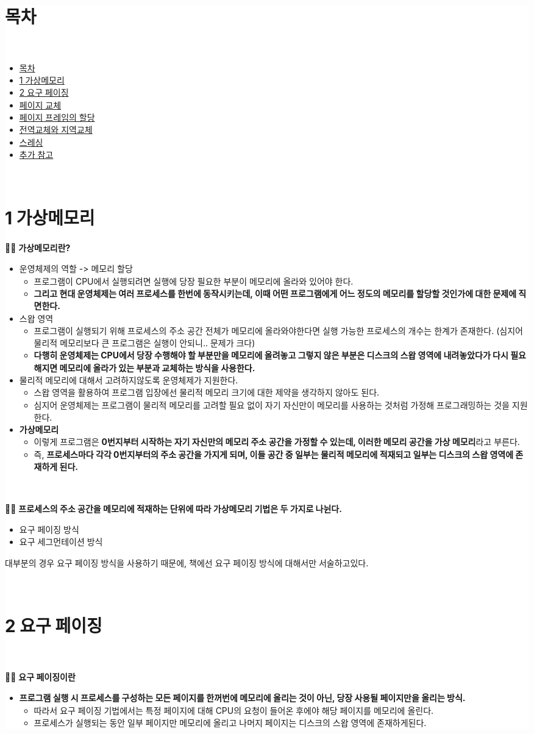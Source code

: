 # 목차

<br>

- [목차](#목차)
- [1 가상메모리](#1-가상메모리)
- [2 요구 페이징](#2-요구-페이징)
- [페이지 교체](#페이지-교체)
- [페이지 프레임의 할당](#페이지-프레임의-할당)
- [전역교체와 지역교체](#전역교체와-지역교체)
- [스레싱](#스레싱)
- [추가 참고](#추가-참고)

<br>

# 1 가상메모리

💁‍♂️ **가상메모리란?**

* 운영체제의 역할 -> 메모리 할당
  * 프로그램이 CPU에서 실행되려면 실행에 당장 필요한 부분이 메모리에 올라와 있어야 한다.
  * **그리고 현대 운영체제는 여러 프로세스를 한번에 동작시키는데, 이때 어떤 프로그램에게 어느 정도의 메모리를 할당할 것인가에 대한 문제에 직면한다.**
* 스왑 영역
  * 프로그램이 실행되기 위해 프로세스의 주소 공간 전체가 메모리에 올라와야한다면 실행 가능한 프로세스의 개수는 한계가 존재한다. (심지어 물리적 메모리보다 큰 프로그램은 실행이 안되니.. 문제가 크다)
  * **다행히 운영체제는 CPU에서 당장 수행해야 할 부분만을 메모리에 올려놓고 그렇지 않은 부분은 디스크의 스왑 영역에 내려놓았다가 다시 필요해지면 메모리에 올라가 있는 부분과 교체하는 방식을 사용한다.**
* 물리적 메모리에 대해서 고려하지않도록 운영체제가 지원한다.
  * 스왑 영역을 활용하여 프로그램 입장에선 물리적 메모리 크기에 대한 제약을 생각하지 않아도 된다.
  * 심지어 운영체제는 프로그램이 물리적 메모리를 고려할 필요 없이 자기 자신만이 메모리를 사용하는 것처럼 가정해 프로그래밍하는 것을 지원한다.
* **가상메모리**
  * 이렇게 프로그램은 **0번지부터 시작하는 자기 자신만의 메모리 주소 공간을 가정할 수 있는데, 이러한 메모리 공간을 가상 메모리**라고 부른다.
  * 즉, **프로세스마다 각각 0번지부터의 주소 공간을 가지게 되며, 이들 공간 중 일부는 물리적 메모리에 적재되고 일부는 디스크의 스왑 영역에 존재하게 된다.**

<br>

💁‍♂️ **프로세스의 주소 공간을 메모리에 적재하는 단위에 따라 가상메모리 기법은 두 가지로 나뉜다.**
* 요구 페이징 방식
* 요구 세그먼테이션 방식

대부분의 경우 요구 페이징 방식을 사용하기 때문에, 책에선 요구 페이징 방식에 대해서만 서술하고있다.

<br>

# 2 요구 페이징

<br>

💁‍♂️ **요구 페이징이란**

* **프로그램 실행 시 프로세스를 구성하는 모든 페이지를 한꺼번에 메모리에 올리는 것이 아닌, 당장 사용될 페이지만을 올리는 방식.**
  * 따라서 요구 페이징 기법에서는 특정 페이지에 대해 CPU의 요청이 들어온 후에야 해당 페이지를 메모리에 올린다.
  * 프로세스가 실행되는 동안 일부 페이지만 메모리에 올리고 나머지 페이지는 디스크의 스왑 영역에 존재하게된다.
